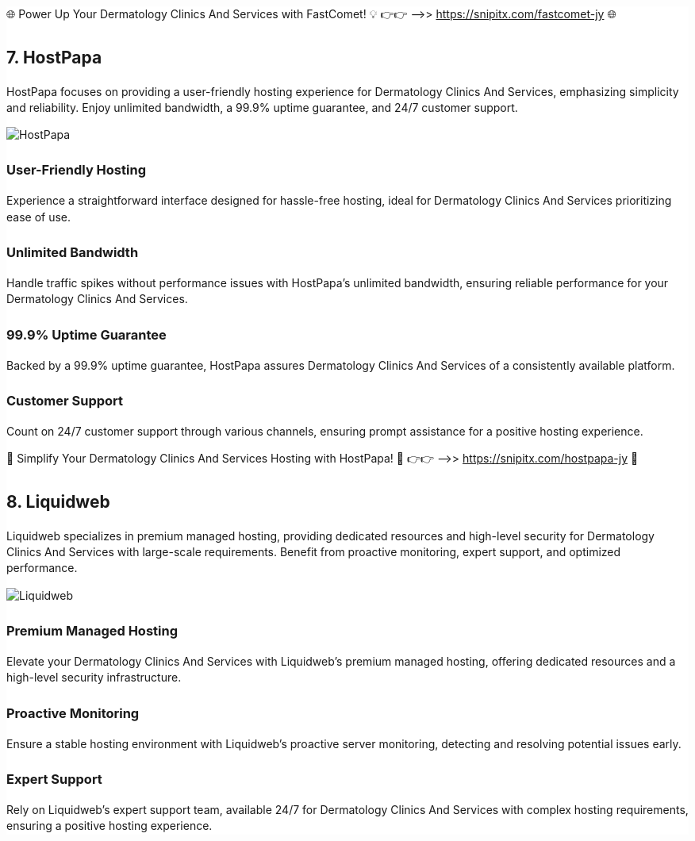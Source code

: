 🌐 Power Up Your Dermatology Clinics And Services with FastComet! 💡
👉👉 -->> https://snipitx.com/fastcomet-jy 🌐

## 7. HostPapa

HostPapa focuses on providing a user-friendly hosting experience for Dermatology Clinics And Services, emphasizing simplicity and reliability. Enjoy unlimited bandwidth, a 99.9% uptime guarantee, and 24/7 customer support.

![HostPapa](https://i.imgur.com/ouDTkvl.jpeg "HostPapa Hosting")

### User-Friendly Hosting
Experience a straightforward interface designed for hassle-free hosting, ideal for Dermatology Clinics And Services prioritizing ease of use.

### Unlimited Bandwidth
Handle traffic spikes without performance issues with HostPapa’s unlimited bandwidth, ensuring reliable performance for your Dermatology Clinics And Services.

### 99.9% Uptime Guarantee
Backed by a 99.9% uptime guarantee, HostPapa assures Dermatology Clinics And Services of a consistently available platform.

### Customer Support
Count on 24/7 customer support through various channels, ensuring prompt assistance for a positive hosting experience.

🌈 Simplify Your Dermatology Clinics And Services Hosting with HostPapa! 🚀
👉👉 -->> https://snipitx.com/hostpapa-jy 🚀

## 8. Liquidweb

Liquidweb specializes in premium managed hosting, providing dedicated resources and high-level security for Dermatology Clinics And Services with large-scale requirements. Benefit from proactive monitoring, expert support, and optimized performance.

![Liquidweb](https://i.imgur.com/4IvT9SC.jpeg "Liquidweb Hosting")

### Premium Managed Hosting
Elevate your Dermatology Clinics And Services with Liquidweb’s premium managed hosting, offering dedicated resources and a high-level security infrastructure.

### Proactive Monitoring
Ensure a stable hosting environment with Liquidweb’s proactive server monitoring, detecting and resolving potential issues early.

### Expert Support
Rely on Liquidweb’s expert support team, available 24/7 for Dermatology Clinics And Services with complex hosting requirements, ensuring a positive hosting experience.
